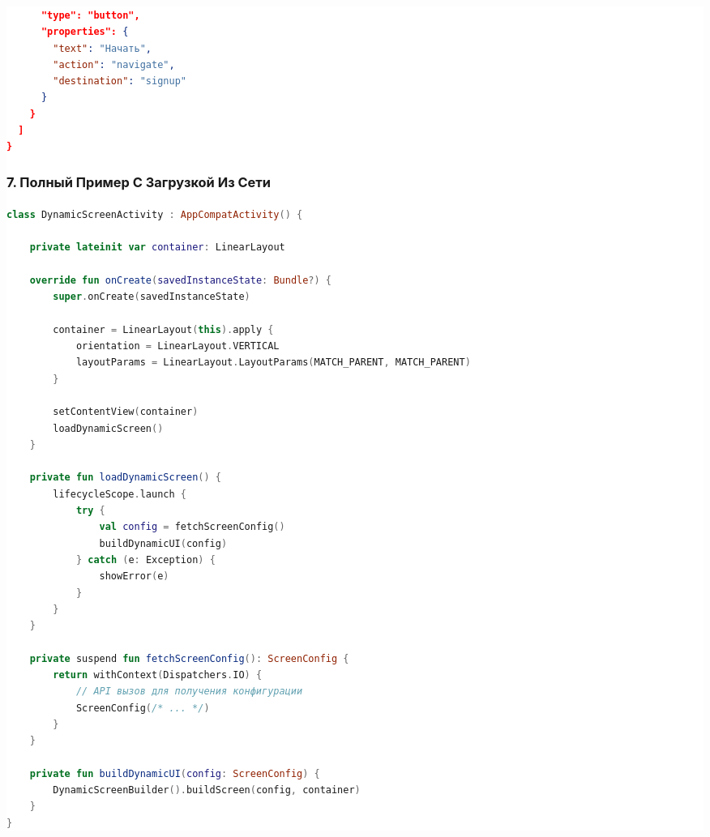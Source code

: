 ```json
      "type": "button",
      "properties": {
        "text": "Начать",
        "action": "navigate",
        "destination": "signup"
      }
    }
  ]
}
```

### 7. Полный Пример С Загрузкой Из Сети

```kotlin
class DynamicScreenActivity : AppCompatActivity() {

    private lateinit var container: LinearLayout

    override fun onCreate(savedInstanceState: Bundle?) {
        super.onCreate(savedInstanceState)

        container = LinearLayout(this).apply {
            orientation = LinearLayout.VERTICAL
            layoutParams = LinearLayout.LayoutParams(MATCH_PARENT, MATCH_PARENT)
        }

        setContentView(container)
        loadDynamicScreen()
    }

    private fun loadDynamicScreen() {
        lifecycleScope.launch {
            try {
                val config = fetchScreenConfig()
                buildDynamicUI(config)
            } catch (e: Exception) {
                showError(e)
            }
        }
    }

    private suspend fun fetchScreenConfig(): ScreenConfig {
        return withContext(Dispatchers.IO) {
            // API вызов для получения конфигурации
            ScreenConfig(/* ... */)
        }
    }

    private fun buildDynamicUI(config: ScreenConfig) {
        DynamicScreenBuilder().buildScreen(config, container)
    }
}
```
